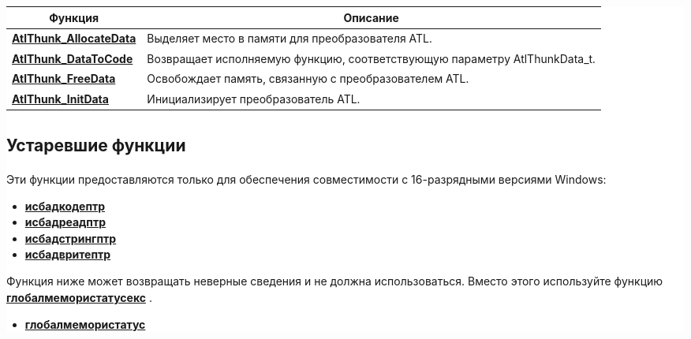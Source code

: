 | Функция | Описание |
|-|-|
| [**AtlThunk_AllocateData**](/windows/desktop/api/atlthunk/nf-atlthunk-atlthunk_allocatedata) | Выделяет место в памяти для преобразователя ATL. |
| [**AtlThunk_DataToCode**](/windows/desktop/api/atlthunk/nf-atlthunk-atlthunk_datatocode) | Возвращает исполняемую функцию, соответствующую параметру AtlThunkData_t. |
| [**AtlThunk_FreeData**](/windows/desktop/api/atlthunk/nf-atlthunk-atlthunk_freedata) | Освобождает память, связанную с преобразователем ATL. |
| [**AtlThunk_InitData**](/windows/desktop/api/atlthunk/nf-atlthunk-atlthunk_initdata) | Инициализирует преобразователь ATL. |

## <a name="obsolete-functions"></a>Устаревшие функции

Эти функции предоставляются только для обеспечения совместимости с 16-разрядными версиями Windows:

- [**исбадкодептр**](/windows/desktop/api/WinBase/nf-winbase-isbadcodeptr)
- [**исбадреадптр**](/windows/desktop/api/WinBase/nf-winbase-isbadreadptr)
- [**исбадстрингптр**](/windows/desktop/api/WinBase/nf-winbase-isbadstringptra)
- [**исбадвритептр**](/windows/desktop/api/WinBase/nf-winbase-isbadwriteptr)

Функция ниже может возвращать неверные сведения и не должна использоваться. Вместо этого используйте функцию [**глобалмемористатусекс**](/windows/win32/api/sysinfoapi/nf-sysinfoapi-globalmemorystatusex) .

- [**глобалмемористатус**](/windows/desktop/api/WinBase/nf-winbase-globalmemorystatus)
